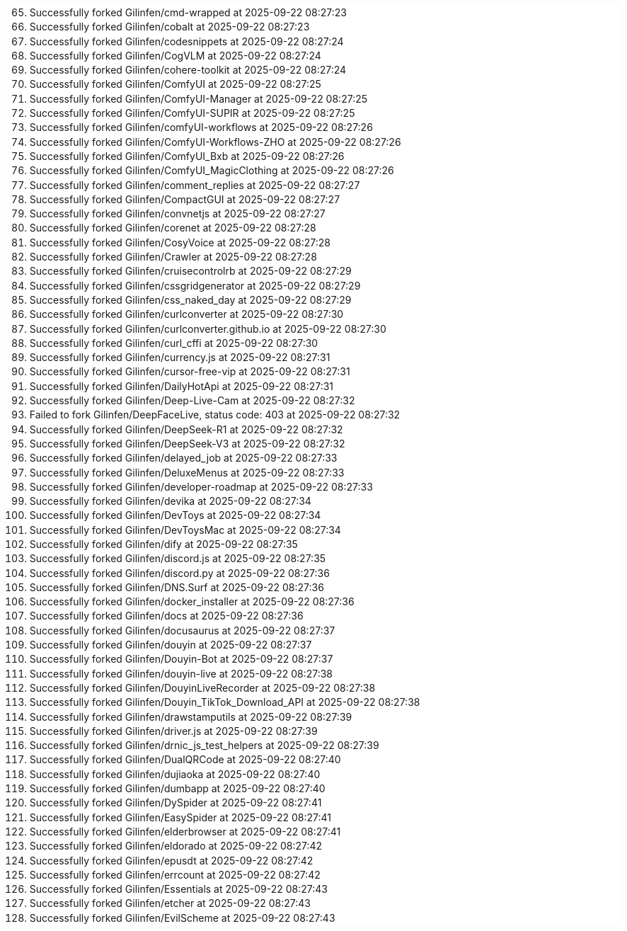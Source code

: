 65. Successfully forked Gilinfen/cmd-wrapped at 2025-09-22 08:27:23
66. Successfully forked Gilinfen/cobalt at 2025-09-22 08:27:23
67. Successfully forked Gilinfen/codesnippets at 2025-09-22 08:27:24
68. Successfully forked Gilinfen/CogVLM at 2025-09-22 08:27:24
69. Successfully forked Gilinfen/cohere-toolkit at 2025-09-22 08:27:24
70. Successfully forked Gilinfen/ComfyUI at 2025-09-22 08:27:25
71. Successfully forked Gilinfen/ComfyUI-Manager at 2025-09-22 08:27:25
72. Successfully forked Gilinfen/ComfyUI-SUPIR at 2025-09-22 08:27:25
73. Successfully forked Gilinfen/comfyUI-workflows at 2025-09-22 08:27:26
74. Successfully forked Gilinfen/ComfyUI-Workflows-ZHO at 2025-09-22 08:27:26
75. Successfully forked Gilinfen/ComfyUI_Bxb at 2025-09-22 08:27:26
76. Successfully forked Gilinfen/ComfyUI_MagicClothing at 2025-09-22 08:27:26
77. Successfully forked Gilinfen/comment_replies at 2025-09-22 08:27:27
78. Successfully forked Gilinfen/CompactGUI at 2025-09-22 08:27:27
79. Successfully forked Gilinfen/convnetjs at 2025-09-22 08:27:27
80. Successfully forked Gilinfen/corenet at 2025-09-22 08:27:28
81. Successfully forked Gilinfen/CosyVoice at 2025-09-22 08:27:28
82. Successfully forked Gilinfen/Crawler at 2025-09-22 08:27:28
83. Successfully forked Gilinfen/cruisecontrolrb at 2025-09-22 08:27:29
84. Successfully forked Gilinfen/cssgridgenerator at 2025-09-22 08:27:29
85. Successfully forked Gilinfen/css_naked_day at 2025-09-22 08:27:29
86. Successfully forked Gilinfen/curlconverter at 2025-09-22 08:27:30
87. Successfully forked Gilinfen/curlconverter.github.io at 2025-09-22 08:27:30
88. Successfully forked Gilinfen/curl_cffi at 2025-09-22 08:27:30
89. Successfully forked Gilinfen/currency.js at 2025-09-22 08:27:31
90. Successfully forked Gilinfen/cursor-free-vip at 2025-09-22 08:27:31
91. Successfully forked Gilinfen/DailyHotApi at 2025-09-22 08:27:31
92. Successfully forked Gilinfen/Deep-Live-Cam at 2025-09-22 08:27:32
93. Failed to fork Gilinfen/DeepFaceLive, status code: 403 at 2025-09-22 08:27:32
94. Successfully forked Gilinfen/DeepSeek-R1 at 2025-09-22 08:27:32
95. Successfully forked Gilinfen/DeepSeek-V3 at 2025-09-22 08:27:32
96. Successfully forked Gilinfen/delayed_job at 2025-09-22 08:27:33
97. Successfully forked Gilinfen/DeluxeMenus at 2025-09-22 08:27:33
98. Successfully forked Gilinfen/developer-roadmap at 2025-09-22 08:27:33
99. Successfully forked Gilinfen/devika at 2025-09-22 08:27:34
100. Successfully forked Gilinfen/DevToys at 2025-09-22 08:27:34
101. Successfully forked Gilinfen/DevToysMac at 2025-09-22 08:27:34
102. Successfully forked Gilinfen/dify at 2025-09-22 08:27:35
103. Successfully forked Gilinfen/discord.js at 2025-09-22 08:27:35
104. Successfully forked Gilinfen/discord.py at 2025-09-22 08:27:36
105. Successfully forked Gilinfen/DNS.Surf at 2025-09-22 08:27:36
106. Successfully forked Gilinfen/docker_installer at 2025-09-22 08:27:36
107. Successfully forked Gilinfen/docs at 2025-09-22 08:27:36
108. Successfully forked Gilinfen/docusaurus at 2025-09-22 08:27:37
109. Successfully forked Gilinfen/douyin at 2025-09-22 08:27:37
110. Successfully forked Gilinfen/Douyin-Bot at 2025-09-22 08:27:37
111. Successfully forked Gilinfen/douyin-live at 2025-09-22 08:27:38
112. Successfully forked Gilinfen/DouyinLiveRecorder at 2025-09-22 08:27:38
113. Successfully forked Gilinfen/Douyin_TikTok_Download_API at 2025-09-22 08:27:38
114. Successfully forked Gilinfen/drawstamputils at 2025-09-22 08:27:39
115. Successfully forked Gilinfen/driver.js at 2025-09-22 08:27:39
116. Successfully forked Gilinfen/drnic_js_test_helpers at 2025-09-22 08:27:39
117. Successfully forked Gilinfen/DualQRCode at 2025-09-22 08:27:40
118. Successfully forked Gilinfen/dujiaoka at 2025-09-22 08:27:40
119. Successfully forked Gilinfen/dumbapp at 2025-09-22 08:27:40
120. Successfully forked Gilinfen/DySpider at 2025-09-22 08:27:41
121. Successfully forked Gilinfen/EasySpider at 2025-09-22 08:27:41
122. Successfully forked Gilinfen/elderbrowser at 2025-09-22 08:27:41
123. Successfully forked Gilinfen/eldorado at 2025-09-22 08:27:42
124. Successfully forked Gilinfen/epusdt at 2025-09-22 08:27:42
125. Successfully forked Gilinfen/errcount at 2025-09-22 08:27:42
126. Successfully forked Gilinfen/Essentials at 2025-09-22 08:27:43
127. Successfully forked Gilinfen/etcher at 2025-09-22 08:27:43
128. Successfully forked Gilinfen/EvilScheme at 2025-09-22 08:27:43